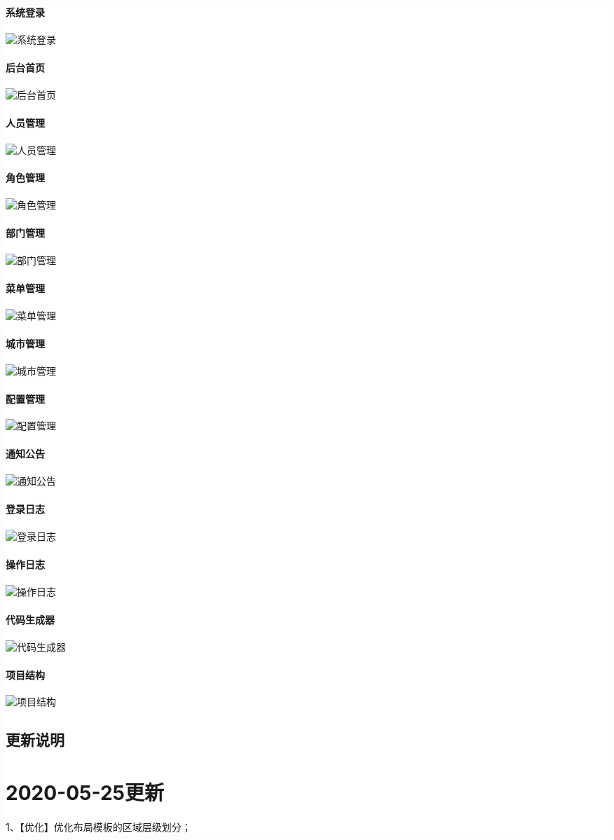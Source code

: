 #### 系统登录
 ![系统登录](http://images.vue.javaweb.vip/demo/0.png)

#### 后台首页
![后台首页](http://images.vue.javaweb.vip/demo/00.png)

#### 人员管理
 ![人员管理](http://images.vue.javaweb.vip/demo/1.png)
 
#### 角色管理
 ![角色管理](http://images.vue.javaweb.vip/demo/2.png)
 
#### 部门管理
 ![部门管理](http://images.vue.javaweb.vip/demo/3.png)
 
#### 菜单管理
 ![菜单管理](http://images.vue.javaweb.vip/demo/4.png)
 
#### 城市管理
 ![城市管理](http://images.vue.javaweb.vip/demo/5.png)
 
#### 配置管理
 ![配置管理](http://images.vue.javaweb.vip/demo/6.png)
 
#### 通知公告
 ![通知公告](http://images.vue.javaweb.vip/demo/7.png)
 
#### 登录日志
 ![登录日志](http://images.vue.javaweb.vip/demo/8.png)
 
#### 操作日志
 ![操作日志](http://images.vue.javaweb.vip/demo/9.png)
 
#### 代码生成器
 ![代码生成器](http://images.vue.javaweb.vip/demo/10.png)
 
 #### 项目结构
  ![项目结构](http://images.vue.javaweb.vip/demo/11.png)


## 更新说明

# 2020-05-25更新  
1、【优化】优化布局模板的区域层级划分；
